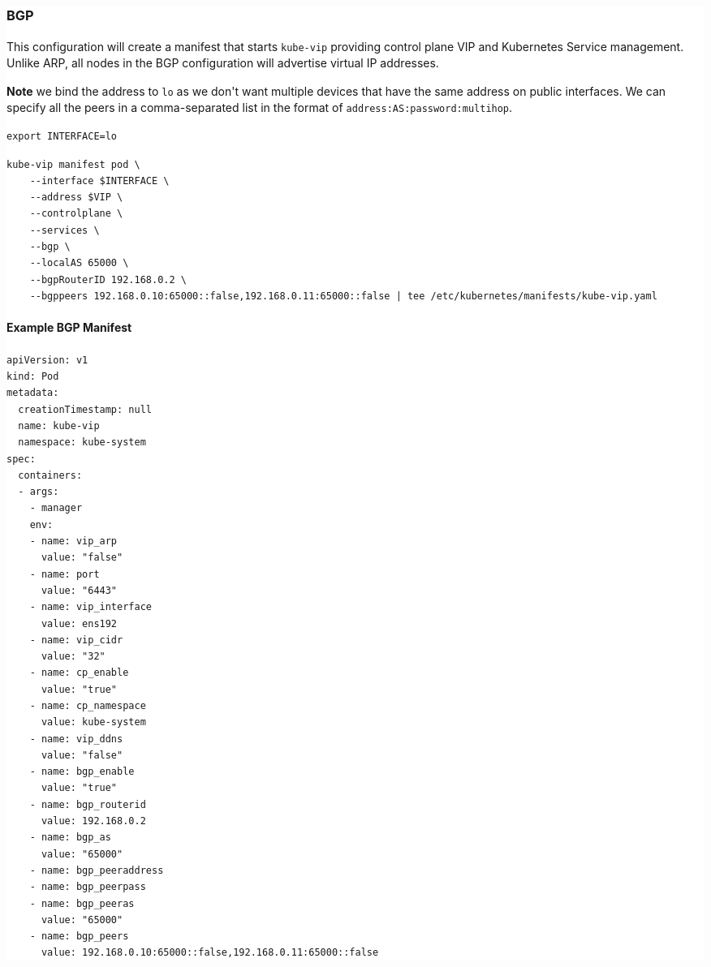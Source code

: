
### BGP

This configuration will create a manifest that starts `kube-vip` providing control plane VIP and Kubernetes Service management. Unlike ARP, all nodes in the BGP configuration will advertise virtual IP addresses.

**Note** we bind the address to `lo` as we don't want multiple devices that have the same address on public interfaces. We can specify all the peers in a comma-separated list in the format of `address:AS:password:multihop`.

`export INTERFACE=lo`

```
kube-vip manifest pod \
    --interface $INTERFACE \
    --address $VIP \
    --controlplane \
    --services \
    --bgp \
    --localAS 65000 \
    --bgpRouterID 192.168.0.2 \
    --bgppeers 192.168.0.10:65000::false,192.168.0.11:65000::false | tee /etc/kubernetes/manifests/kube-vip.yaml
```

#### Example BGP Manifest

```
apiVersion: v1
kind: Pod
metadata:
  creationTimestamp: null
  name: kube-vip
  namespace: kube-system
spec:
  containers:
  - args:
    - manager
    env:
    - name: vip_arp
      value: "false"
    - name: port
      value: "6443"
    - name: vip_interface
      value: ens192
    - name: vip_cidr
      value: "32"
    - name: cp_enable
      value: "true"
    - name: cp_namespace
      value: kube-system
    - name: vip_ddns
      value: "false"
    - name: bgp_enable
      value: "true"
    - name: bgp_routerid
      value: 192.168.0.2
    - name: bgp_as
      value: "65000"
    - name: bgp_peeraddress
    - name: bgp_peerpass
    - name: bgp_peeras
      value: "65000"
    - name: bgp_peers
      value: 192.168.0.10:65000::false,192.168.0.11:65000::false
```